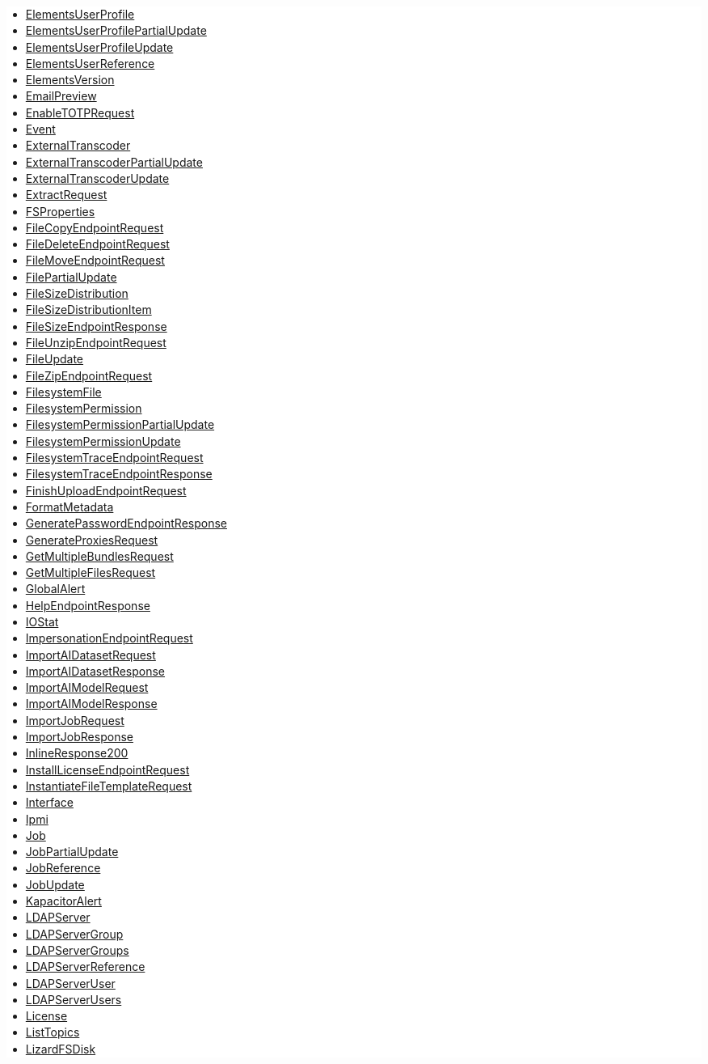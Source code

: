  - [ElementsUserProfile](docs/ElementsUserProfile)
 - [ElementsUserProfilePartialUpdate](docs/ElementsUserProfilePartialUpdate)
 - [ElementsUserProfileUpdate](docs/ElementsUserProfileUpdate)
 - [ElementsUserReference](docs/ElementsUserReference)
 - [ElementsVersion](docs/ElementsVersion)
 - [EmailPreview](docs/EmailPreview)
 - [EnableTOTPRequest](docs/EnableTOTPRequest)
 - [Event](docs/Event)
 - [ExternalTranscoder](docs/ExternalTranscoder)
 - [ExternalTranscoderPartialUpdate](docs/ExternalTranscoderPartialUpdate)
 - [ExternalTranscoderUpdate](docs/ExternalTranscoderUpdate)
 - [ExtractRequest](docs/ExtractRequest)
 - [FSProperties](docs/FSProperties)
 - [FileCopyEndpointRequest](docs/FileCopyEndpointRequest)
 - [FileDeleteEndpointRequest](docs/FileDeleteEndpointRequest)
 - [FileMoveEndpointRequest](docs/FileMoveEndpointRequest)
 - [FilePartialUpdate](docs/FilePartialUpdate)
 - [FileSizeDistribution](docs/FileSizeDistribution)
 - [FileSizeDistributionItem](docs/FileSizeDistributionItem)
 - [FileSizeEndpointResponse](docs/FileSizeEndpointResponse)
 - [FileUnzipEndpointRequest](docs/FileUnzipEndpointRequest)
 - [FileUpdate](docs/FileUpdate)
 - [FileZipEndpointRequest](docs/FileZipEndpointRequest)
 - [FilesystemFile](docs/FilesystemFile)
 - [FilesystemPermission](docs/FilesystemPermission)
 - [FilesystemPermissionPartialUpdate](docs/FilesystemPermissionPartialUpdate)
 - [FilesystemPermissionUpdate](docs/FilesystemPermissionUpdate)
 - [FilesystemTraceEndpointRequest](docs/FilesystemTraceEndpointRequest)
 - [FilesystemTraceEndpointResponse](docs/FilesystemTraceEndpointResponse)
 - [FinishUploadEndpointRequest](docs/FinishUploadEndpointRequest)
 - [FormatMetadata](docs/FormatMetadata)
 - [GeneratePasswordEndpointResponse](docs/GeneratePasswordEndpointResponse)
 - [GenerateProxiesRequest](docs/GenerateProxiesRequest)
 - [GetMultipleBundlesRequest](docs/GetMultipleBundlesRequest)
 - [GetMultipleFilesRequest](docs/GetMultipleFilesRequest)
 - [GlobalAlert](docs/GlobalAlert)
 - [HelpEndpointResponse](docs/HelpEndpointResponse)
 - [IOStat](docs/IOStat)
 - [ImpersonationEndpointRequest](docs/ImpersonationEndpointRequest)
 - [ImportAIDatasetRequest](docs/ImportAIDatasetRequest)
 - [ImportAIDatasetResponse](docs/ImportAIDatasetResponse)
 - [ImportAIModelRequest](docs/ImportAIModelRequest)
 - [ImportAIModelResponse](docs/ImportAIModelResponse)
 - [ImportJobRequest](docs/ImportJobRequest)
 - [ImportJobResponse](docs/ImportJobResponse)
 - [InlineResponse200](docs/InlineResponse200)
 - [InstallLicenseEndpointRequest](docs/InstallLicenseEndpointRequest)
 - [InstantiateFileTemplateRequest](docs/InstantiateFileTemplateRequest)
 - [Interface](docs/Interface)
 - [Ipmi](docs/Ipmi)
 - [Job](docs/Job)
 - [JobPartialUpdate](docs/JobPartialUpdate)
 - [JobReference](docs/JobReference)
 - [JobUpdate](docs/JobUpdate)
 - [KapacitorAlert](docs/KapacitorAlert)
 - [LDAPServer](docs/LDAPServer)
 - [LDAPServerGroup](docs/LDAPServerGroup)
 - [LDAPServerGroups](docs/LDAPServerGroups)
 - [LDAPServerReference](docs/LDAPServerReference)
 - [LDAPServerUser](docs/LDAPServerUser)
 - [LDAPServerUsers](docs/LDAPServerUsers)
 - [License](docs/License)
 - [ListTopics](docs/ListTopics)
 - [LizardFSDisk](docs/LizardFSDisk)